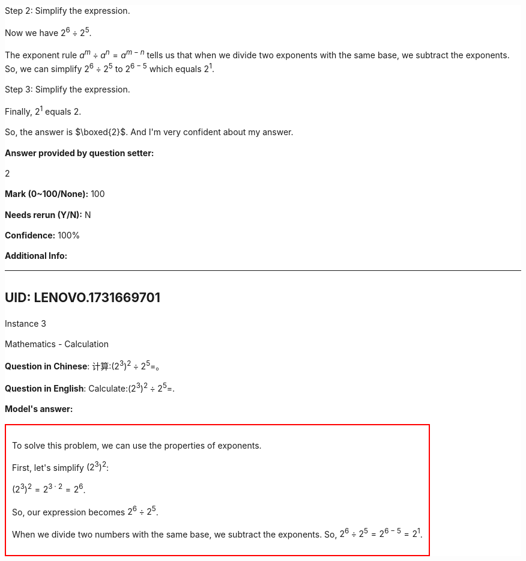 

Step 2: Simplify the expression.

Now we have $2^6{\div} 2^5$. 

The exponent rule $a^m{\div} a^n = a^{m-n}$ tells us that when we divide two exponents with the same base, we subtract the exponents. So, we can simplify $2^6{\div} 2^5$ to $2^{6-5}$ which equals $2^1$.



Step 3: Simplify the expression.

Finally, $2^1$ equals 2.



So, the answer is $\boxed{2}$. And I'm very confident about my answer.
</div>

**Answer provided by question setter:**

2

**Mark (0~100/None):** 100

**Needs rerun (Y/N):** N

**Confidence:** 100%

**Additional Info:** 

---


## UID: LENOVO.1731669701



Instance 3

Mathematics - Calculation

**Question in Chinese**: 计算:$(2^3)^2{\div} 2^5=$。

**Question in English**: Calculate:$(2^3)^2{\div} 2^5=$.

**Model's answer:**

<div style="border: 2px solid red; padding: 10px; width: fit-content;">

 To solve this problem, we can use the properties of exponents.



First, let's simplify $(2^3)^2$:

$(2^3)^2 = 2^{3 \cdot 2} = 2^6$.



So, our expression becomes $2^6 \div 2^5$.



When we divide two numbers with the same base, we subtract the exponents. So, $2^6 \div 2^5 = 2^{6-5} = 2^1$.
